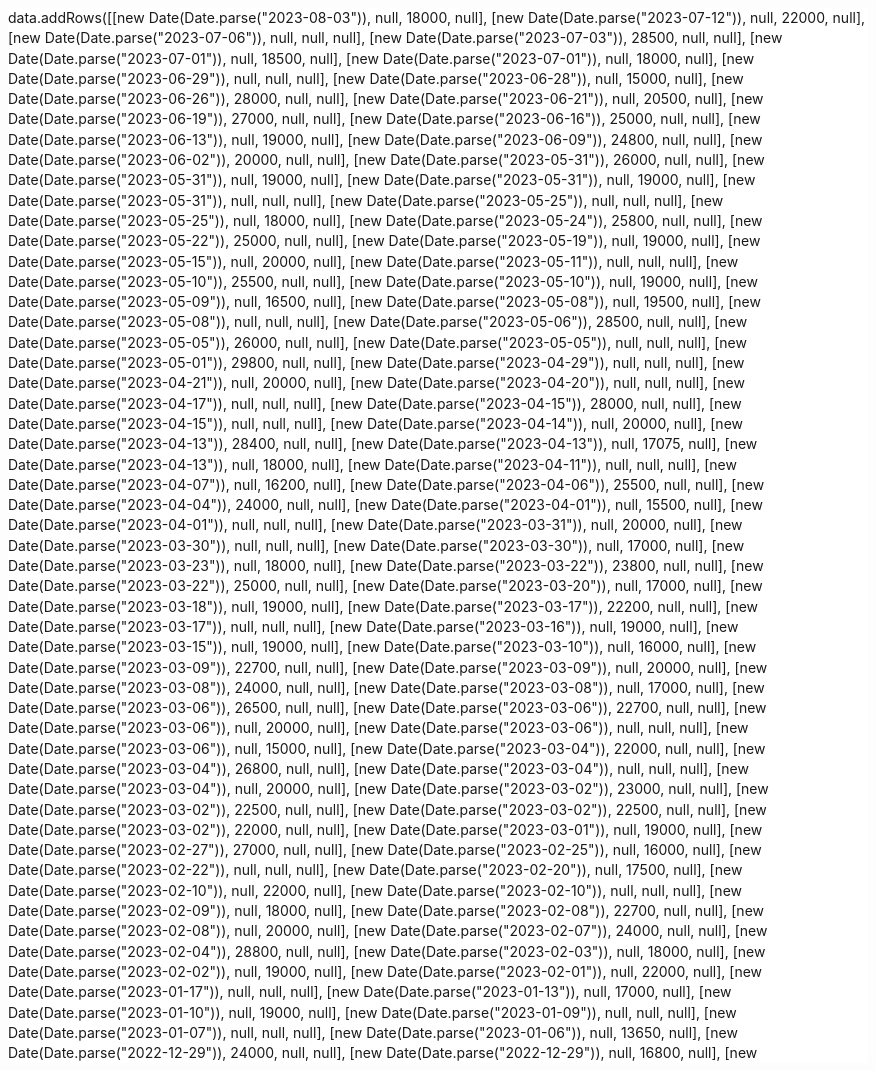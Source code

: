 
data.addRows([[new Date(Date.parse("2023-08-03")), null, 18000, null], [new Date(Date.parse("2023-07-12")), null, 22000, null], [new Date(Date.parse("2023-07-06")), null, null, null], [new Date(Date.parse("2023-07-03")), 28500, null, null], [new Date(Date.parse("2023-07-01")), null, 18500, null], [new Date(Date.parse("2023-07-01")), null, 18000, null], [new Date(Date.parse("2023-06-29")), null, null, null], [new Date(Date.parse("2023-06-28")), null, 15000, null], [new Date(Date.parse("2023-06-26")), 28000, null, null], [new Date(Date.parse("2023-06-21")), null, 20500, null], [new Date(Date.parse("2023-06-19")), 27000, null, null], [new Date(Date.parse("2023-06-16")), 25000, null, null], [new Date(Date.parse("2023-06-13")), null, 19000, null], [new Date(Date.parse("2023-06-09")), 24800, null, null], [new Date(Date.parse("2023-06-02")), 20000, null, null], [new Date(Date.parse("2023-05-31")), 26000, null, null], [new Date(Date.parse("2023-05-31")), null, 19000, null], [new Date(Date.parse("2023-05-31")), null, 19000, null], [new Date(Date.parse("2023-05-31")), null, null, null], [new Date(Date.parse("2023-05-25")), null, null, null], [new Date(Date.parse("2023-05-25")), null, 18000, null], [new Date(Date.parse("2023-05-24")), 25800, null, null], [new Date(Date.parse("2023-05-22")), 25000, null, null], [new Date(Date.parse("2023-05-19")), null, 19000, null], [new Date(Date.parse("2023-05-15")), null, 20000, null], [new Date(Date.parse("2023-05-11")), null, null, null], [new Date(Date.parse("2023-05-10")), 25500, null, null], [new Date(Date.parse("2023-05-10")), null, 19000, null], [new Date(Date.parse("2023-05-09")), null, 16500, null], [new Date(Date.parse("2023-05-08")), null, 19500, null], [new Date(Date.parse("2023-05-08")), null, null, null], [new Date(Date.parse("2023-05-06")), 28500, null, null], [new Date(Date.parse("2023-05-05")), 26000, null, null], [new Date(Date.parse("2023-05-05")), null, null, null], [new Date(Date.parse("2023-05-01")), 29800, null, null], [new Date(Date.parse("2023-04-29")), null, null, null], [new Date(Date.parse("2023-04-21")), null, 20000, null], [new Date(Date.parse("2023-04-20")), null, null, null], [new Date(Date.parse("2023-04-17")), null, null, null], [new Date(Date.parse("2023-04-15")), 28000, null, null], [new Date(Date.parse("2023-04-15")), null, null, null], [new Date(Date.parse("2023-04-14")), null, 20000, null], [new Date(Date.parse("2023-04-13")), 28400, null, null], [new Date(Date.parse("2023-04-13")), null, 17075, null], [new Date(Date.parse("2023-04-13")), null, 18000, null], [new Date(Date.parse("2023-04-11")), null, null, null], [new Date(Date.parse("2023-04-07")), null, 16200, null], [new Date(Date.parse("2023-04-06")), 25500, null, null], [new Date(Date.parse("2023-04-04")), 24000, null, null], [new Date(Date.parse("2023-04-01")), null, 15500, null], [new Date(Date.parse("2023-04-01")), null, null, null], [new Date(Date.parse("2023-03-31")), null, 20000, null], [new Date(Date.parse("2023-03-30")), null, null, null], [new Date(Date.parse("2023-03-30")), null, 17000, null], [new Date(Date.parse("2023-03-23")), null, 18000, null], [new Date(Date.parse("2023-03-22")), 23800, null, null], [new Date(Date.parse("2023-03-22")), 25000, null, null], [new Date(Date.parse("2023-03-20")), null, 17000, null], [new Date(Date.parse("2023-03-18")), null, 19000, null], [new Date(Date.parse("2023-03-17")), 22200, null, null], [new Date(Date.parse("2023-03-17")), null, null, null], [new Date(Date.parse("2023-03-16")), null, 19000, null], [new Date(Date.parse("2023-03-15")), null, 19000, null], [new Date(Date.parse("2023-03-10")), null, 16000, null], [new Date(Date.parse("2023-03-09")), 22700, null, null], [new Date(Date.parse("2023-03-09")), null, 20000, null], [new Date(Date.parse("2023-03-08")), 24000, null, null], [new Date(Date.parse("2023-03-08")), null, 17000, null], [new Date(Date.parse("2023-03-06")), 26500, null, null], [new Date(Date.parse("2023-03-06")), 22700, null, null], [new Date(Date.parse("2023-03-06")), null, 20000, null], [new Date(Date.parse("2023-03-06")), null, null, null], [new Date(Date.parse("2023-03-06")), null, 15000, null], [new Date(Date.parse("2023-03-04")), 22000, null, null], [new Date(Date.parse("2023-03-04")), 26800, null, null], [new Date(Date.parse("2023-03-04")), null, null, null], [new Date(Date.parse("2023-03-04")), null, 20000, null], [new Date(Date.parse("2023-03-02")), 23000, null, null], [new Date(Date.parse("2023-03-02")), 22500, null, null], [new Date(Date.parse("2023-03-02")), 22500, null, null], [new Date(Date.parse("2023-03-02")), 22000, null, null], [new Date(Date.parse("2023-03-01")), null, 19000, null], [new Date(Date.parse("2023-02-27")), 27000, null, null], [new Date(Date.parse("2023-02-25")), null, 16000, null], [new Date(Date.parse("2023-02-22")), null, null, null], [new Date(Date.parse("2023-02-20")), null, 17500, null], [new Date(Date.parse("2023-02-10")), null, 22000, null], [new Date(Date.parse("2023-02-10")), null, null, null], [new Date(Date.parse("2023-02-09")), null, 18000, null], [new Date(Date.parse("2023-02-08")), 22700, null, null], [new Date(Date.parse("2023-02-08")), null, 20000, null], [new Date(Date.parse("2023-02-07")), 24000, null, null], [new Date(Date.parse("2023-02-04")), 28800, null, null], [new Date(Date.parse("2023-02-03")), null, 18000, null], [new Date(Date.parse("2023-02-02")), null, 19000, null], [new Date(Date.parse("2023-02-01")), null, 22000, null], [new Date(Date.parse("2023-01-17")), null, null, null], [new Date(Date.parse("2023-01-13")), null, 17000, null], [new Date(Date.parse("2023-01-10")), null, 19000, null], [new Date(Date.parse("2023-01-09")), null, null, null], [new Date(Date.parse("2023-01-07")), null, null, null], [new Date(Date.parse("2023-01-06")), null, 13650, null], [new Date(Date.parse("2022-12-29")), 24000, null, null], [new Date(Date.parse("2022-12-29")), null, 16800, null], [new